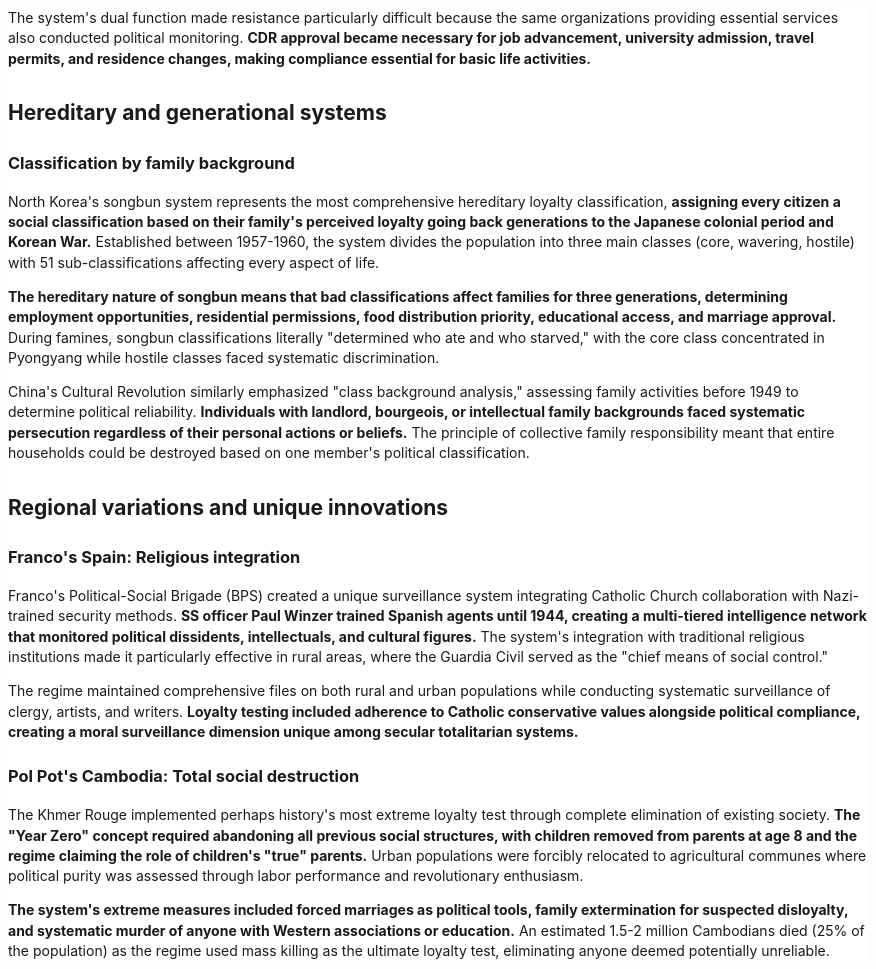 The system's dual function made resistance particularly difficult because the same organizations providing essential services also conducted political monitoring. **CDR approval became necessary for job advancement, university admission, travel permits, and residence changes, making compliance essential for basic life activities.**

## Hereditary and generational systems

### Classification by family background

North Korea's songbun system represents the most comprehensive hereditary loyalty classification, **assigning every citizen a social classification based on their family's perceived loyalty going back generations to the Japanese colonial period and Korean War.** Established between 1957-1960, the system divides the population into three main classes (core, wavering, hostile) with 51 sub-classifications affecting every aspect of life.

**The hereditary nature of songbun means that bad classifications affect families for three generations, determining employment opportunities, residential permissions, food distribution priority, educational access, and marriage approval.** During famines, songbun classifications literally "determined who ate and who starved," with the core class concentrated in Pyongyang while hostile classes faced systematic discrimination.

China's Cultural Revolution similarly emphasized "class background analysis," assessing family activities before 1949 to determine political reliability. **Individuals with landlord, bourgeois, or intellectual family backgrounds faced systematic persecution regardless of their personal actions or beliefs.** The principle of collective family responsibility meant that entire households could be destroyed based on one member's political classification.

## Regional variations and unique innovations

### Franco's Spain: Religious integration

Franco's Political-Social Brigade (BPS) created a unique surveillance system integrating Catholic Church collaboration with Nazi-trained security methods. **SS officer Paul Winzer trained Spanish agents until 1944, creating a multi-tiered intelligence network that monitored political dissidents, intellectuals, and cultural figures.** The system's integration with traditional religious institutions made it particularly effective in rural areas, where the Guardia Civil served as the "chief means of social control."

The regime maintained comprehensive files on both rural and urban populations while conducting systematic surveillance of clergy, artists, and writers. **Loyalty testing included adherence to Catholic conservative values alongside political compliance, creating a moral surveillance dimension unique among secular totalitarian systems.**

### Pol Pot's Cambodia: Total social destruction

The Khmer Rouge implemented perhaps history's most extreme loyalty test through complete elimination of existing society. **The "Year Zero" concept required abandoning all previous social structures, with children removed from parents at age 8 and the regime claiming the role of children's "true" parents.** Urban populations were forcibly relocated to agricultural communes where political purity was assessed through labor performance and revolutionary enthusiasm.

**The system's extreme measures included forced marriages as political tools, family extermination for suspected disloyalty, and systematic murder of anyone with Western associations or education.** An estimated 1.5-2 million Cambodians died (25% of the population) as the regime used mass killing as the ultimate loyalty test, eliminating anyone deemed potentially unreliable.
